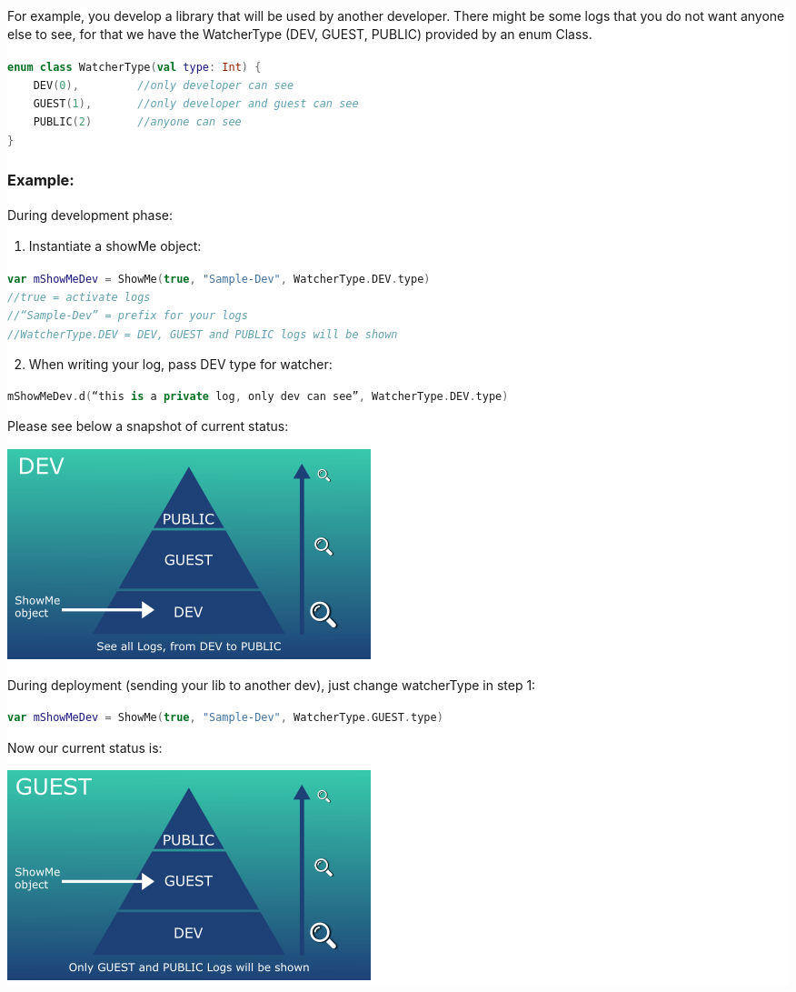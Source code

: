 For example, you develop a library that will be used by another developer. 
There might be some logs that you do not want anyone else to see, for that we have the WatcherType (DEV, GUEST, PUBLIC) provided by an enum Class.

```kotlin
enum class WatcherType(val type: Int) {
    DEV(0),         //only developer can see
    GUEST(1),       //only developer and guest can see
    PUBLIC(2)       //anyone can see
}
```

### Example:
During development phase:
1. Instantiate a showMe object:

```kotlin
var mShowMeDev = ShowMe(true, "Sample-Dev", WatcherType.DEV.type)
//true = activate logs
//“Sample-Dev” = prefix for your logs
//WatcherType.DEV = DEV, GUEST and PUBLIC logs will be shown
```

2. When writing your log, pass DEV type for watcher:

```kotlin
mShowMeDev.d(“this is a private log, only dev can see”, WatcherType.DEV.type)
```

Please see below a snapshot of current status:

![](wiki_images/watcher_type_dev.png)



During deployment (sending your lib to another dev), just change watcherType in step 1:

```kotlin
var mShowMeDev = ShowMe(true, "Sample-Dev", WatcherType.GUEST.type)
```

Now our current status is:

![](wiki_images/watcher_type_guest.png)
